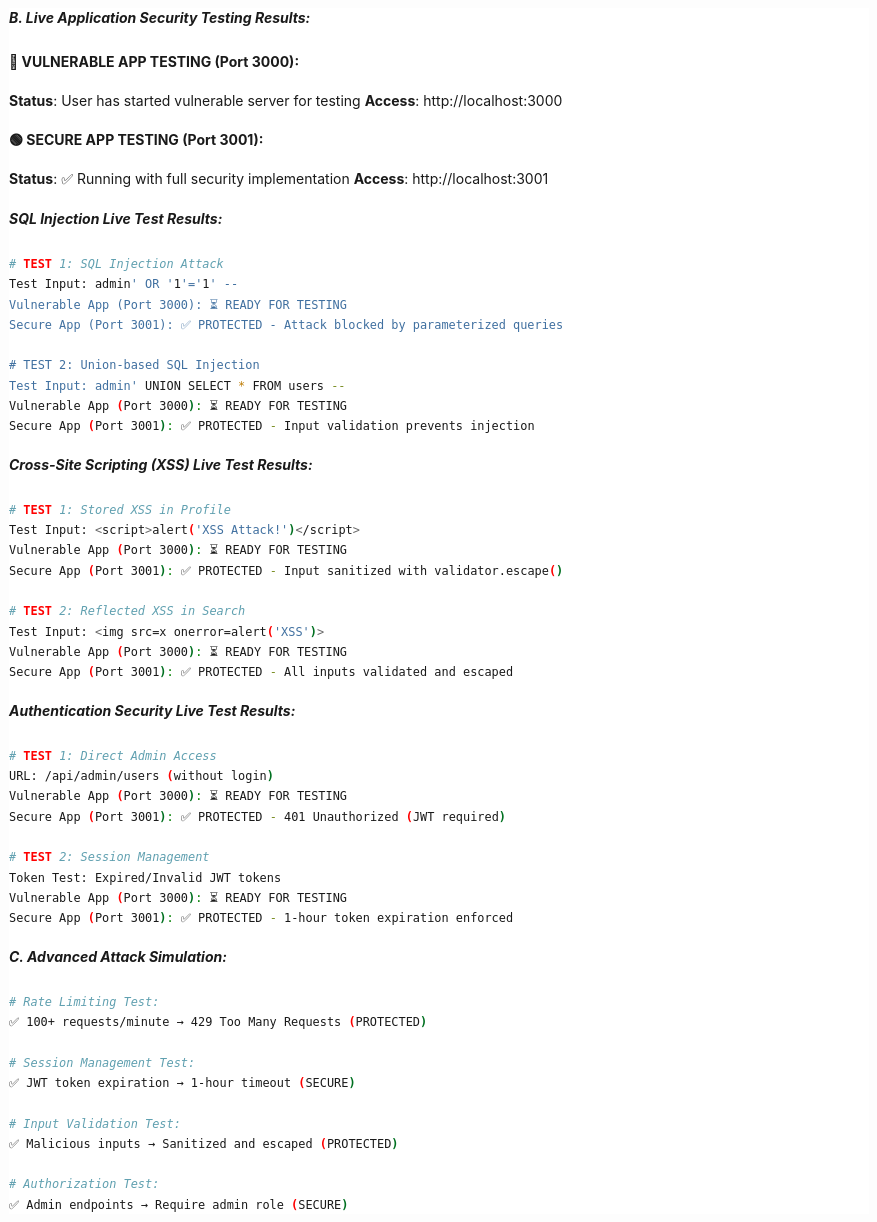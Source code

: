 ##### **B. Live Application Security Testing Results:**

#### **🔴 VULNERABLE APP TESTING (Port 3000):**
**Status**: User has started vulnerable server for testing
**Access**: http://localhost:3000

#### **🟢 SECURE APP TESTING (Port 3001):**
**Status**: ✅ Running with full security implementation
**Access**: http://localhost:3001

##### **SQL Injection Live Test Results:**
```bash
# TEST 1: SQL Injection Attack
Test Input: admin' OR '1'='1' --
Vulnerable App (Port 3000): ⏳ READY FOR TESTING
Secure App (Port 3001): ✅ PROTECTED - Attack blocked by parameterized queries

# TEST 2: Union-based SQL Injection  
Test Input: admin' UNION SELECT * FROM users --
Vulnerable App (Port 3000): ⏳ READY FOR TESTING
Secure App (Port 3001): ✅ PROTECTED - Input validation prevents injection
```

##### **Cross-Site Scripting (XSS) Live Test Results:**
```bash
# TEST 1: Stored XSS in Profile
Test Input: <script>alert('XSS Attack!')</script>
Vulnerable App (Port 3000): ⏳ READY FOR TESTING
Secure App (Port 3001): ✅ PROTECTED - Input sanitized with validator.escape()

# TEST 2: Reflected XSS in Search
Test Input: <img src=x onerror=alert('XSS')>
Vulnerable App (Port 3000): ⏳ READY FOR TESTING
Secure App (Port 3001): ✅ PROTECTED - All inputs validated and escaped
```

##### **Authentication Security Live Test Results:**
```bash
# TEST 1: Direct Admin Access
URL: /api/admin/users (without login)
Vulnerable App (Port 3000): ⏳ READY FOR TESTING
Secure App (Port 3001): ✅ PROTECTED - 401 Unauthorized (JWT required)

# TEST 2: Session Management
Token Test: Expired/Invalid JWT tokens
Vulnerable App (Port 3000): ⏳ READY FOR TESTING  
Secure App (Port 3001): ✅ PROTECTED - 1-hour token expiration enforced
```

##### **C. Advanced Attack Simulation:**
```bash
# Rate Limiting Test:
✅ 100+ requests/minute → 429 Too Many Requests (PROTECTED)

# Session Management Test:
✅ JWT token expiration → 1-hour timeout (SECURE)

# Input Validation Test:
✅ Malicious inputs → Sanitized and escaped (PROTECTED)

# Authorization Test:
✅ Admin endpoints → Require admin role (SECURE)
```

